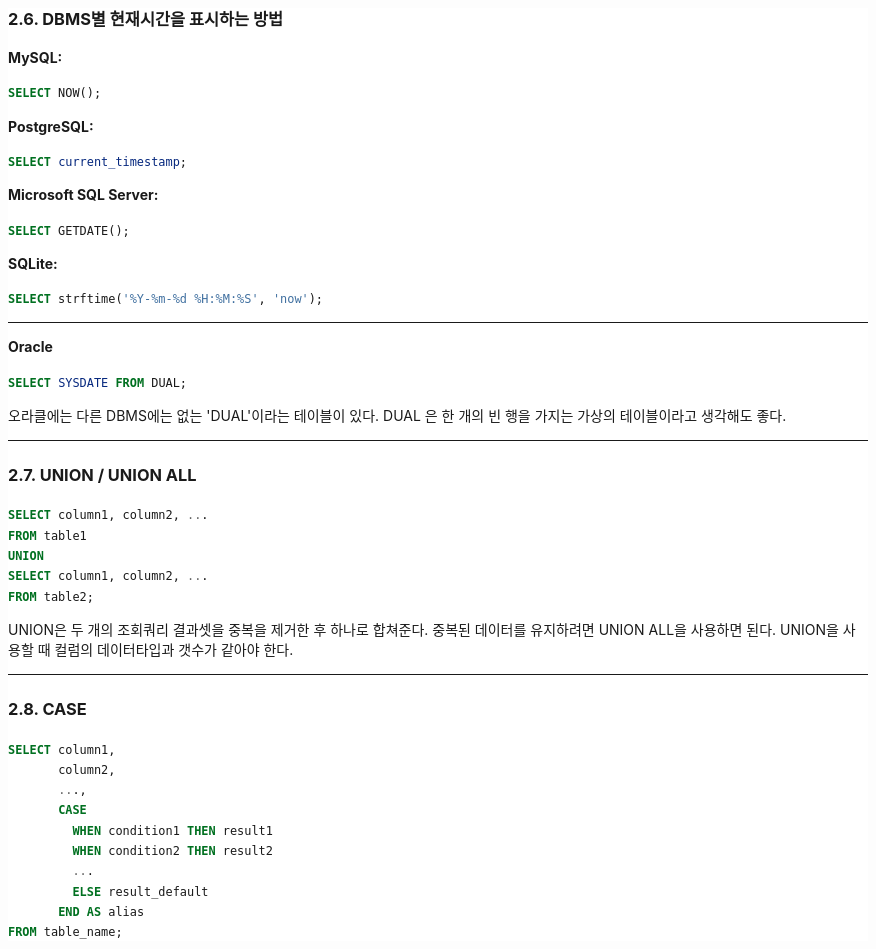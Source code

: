 
### 2.6. DBMS별 현재시간을 표시하는 방법
__MySQL:__
```sql
SELECT NOW();
```
__PostgreSQL:__
```sql
SELECT current_timestamp;
```
__Microsoft SQL Server:__
```sql
SELECT GETDATE();
```
__SQLite:__
```sql
SELECT strftime('%Y-%m-%d %H:%M:%S', 'now');
```

---

__Oracle__
```sql
SELECT SYSDATE FROM DUAL;
```
오라클에는 다른 DBMS에는 없는 'DUAL'이라는 테이블이 있다. DUAL 은 한 개의 빈 행을 가지는 가상의 테이블이라고 생각해도 좋다. 

---

### 2.7. UNION / UNION ALL

```sql
SELECT column1, column2, ...
FROM table1
UNION
SELECT column1, column2, ...
FROM table2;
```

UNION은 두 개의 조회쿼리 결과셋을 중복을 제거한 후 하나로 합쳐준다. 중복된 데이터를 유지하려면 UNION ALL을 사용하면 된다. UNION을 사용할 때 컬럼의 데이터타입과 갯수가 같아야 한다.

---

### 2.8. CASE

```sql
SELECT column1,
       column2,
       ...,
       CASE
         WHEN condition1 THEN result1
         WHEN condition2 THEN result2
         ...
         ELSE result_default
       END AS alias
FROM table_name;
```
